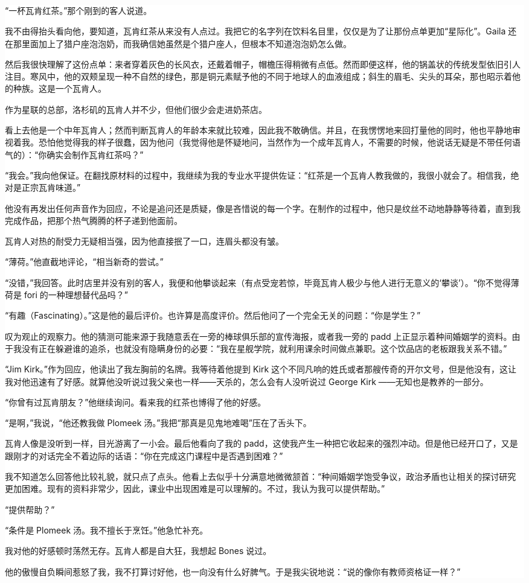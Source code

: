 
“一杯瓦肯红茶。”那个刚到的客人说道。


我不由得抬头看向他，要知道，瓦肯红茶从来没有人点过。我把它的名字列在饮料名目里，仅仅是为了让那份点单更加“星际化”。Gaila 还在那里面加上了猎户座泡泡奶，而我确信她虽然是个猎户座人，但根本不知道泡泡奶怎么做。


然后我很快理解了这份点单：来者穿着灰色的长风衣，还戴着帽子，帽檐压得稍微有点低。然而即便这样，他的锅盖状的传统发型依旧引人注目。寒风中，他的双颊呈现一种不自然的绿色，那是铜元素赋予他的不同于地球人的血液组成；斜生的眉毛、尖头的耳朵，那也昭示着他的种族。这是一个瓦肯人。


作为星联的总部，洛杉矶的瓦肯人并不少，但他们很少会走进奶茶店。


看上去他是一个中年瓦肯人；然而判断瓦肯人的年龄本来就比较难，因此我不敢确信。并且，在我愣愣地来回打量他的同时，他也平静地审视着我。恐怕他觉得我的样子很蠢，因为他问（我觉得他是怀疑地问，当然作为一个成年瓦肯人，不需要的时候，他说话无疑是不带任何语气的）：“你确实会制作瓦肯红茶吗？”


“我会。”我向他保证。在翻找原材料的过程中，我继续为我的专业水平提供佐证：“红茶是一个瓦肯人教我做的，我很小就会了。相信我，绝对是正宗瓦肯味道。”


他没有再发出任何声音作为回应，不论是追问还是质疑，像是吝惜说的每一个字。在制作的过程中，他只是纹丝不动地静静等待着，直到我完成作品，把那个热气腾腾的杯子递到他面前。


瓦肯人对热的耐受力无疑相当强，因为他直接抿了一口，连眉头都没有皱。


“薄荷。”他直截地评论，“相当新奇的尝试。”


“没错，”我回答。此时店里并没有别的客人，我便和他攀谈起来（有点受宠若惊，毕竟瓦肯人极少与他人进行无意义的‘攀谈’）。“你不觉得薄荷是 fori 的一种理想替代品吗？”


“有趣（Fascinating）。”这是他的最后评价。也许算是高度评价。然后他问了一个完全无关的问题：“你是学生？”


叹为观止的观察力。他的猜测可能来源于我随意丢在一旁的棒球俱乐部的宣传海报，或者我一旁的 padd 上正显示着种间婚姻学的资料。由于我没有正在躲避谁的追杀，也就没有隐瞒身份的必要：“我在星舰学院，就利用课余时间做点兼职。这个饮品店的老板跟我关系不错。”


“Jim Kirk。”作为回应，他读出了我左胸前的名牌。我等待着他提到 Kirk 这个不同凡响的姓氏或者那艘传奇的开尔文号，但是他没有，这让我对他迅速有了好感。就算他没听说过我父亲也一样——天杀的，怎么会有人没听说过 George Kirk ——无知也是教养的一部分。


“你曾有过瓦肯朋友？”他继续询问。看来我的红茶也博得了他的好感。


“是啊，”我说，“他还教我做 Plomeek 汤。”我把“那真是见鬼地难喝”压在了舌头下。


瓦肯人像是没听到一样，目光游离了一小会。最后他看向了我的 padd，这使我产生一种把它收起来的强烈冲动。但是他已经开口了，又是跟刚才的对话完全不着边际的话语：“你在完成这门课程中是否遇到困难？”


我不知道怎么回答他比较礼貌，就只点了点头。他看上去似乎十分满意地微微颔首：“种间婚姻学饱受争议，政治矛盾也让相关的探讨研究更加困难。现有的资料非常少，因此，课业中出现困难是可以理解的。不过，我认为我可以提供帮助。”


“提供帮助？”


“条件是 Plomeek 汤。我不擅长于烹饪。”他急忙补充。


我对他的好感顿时荡然无存。瓦肯人都是自大狂，我想起 Bones 说过。


他的傲慢自负瞬间惹怒了我，我不打算讨好他，也一向没有什么好脾气。于是我尖锐地说：“说的像你有教师资格证一样？”

